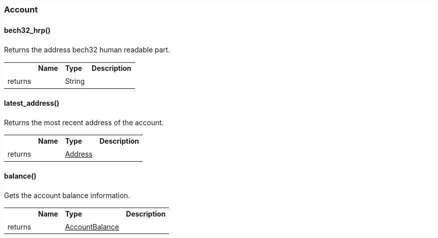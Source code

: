 ### Account

#### bech32_hrp()

Returns the address bech32 human readable part.
<table>
      <tr>
        <td></td>
        <td><strong>Name</strong></td>
        <td><strong>Type</strong></td>
        <td><strong>Description</strong></td>
      </tr>
  <tr>
        <td>returns</td>
        <td></td>
        <td>String</td>
        <td></td>
      </tr>
</table>

#### latest_address()

Returns the most recent address of the account.
<table>
      <tr>
        <td></td>
        <td><strong>Name</strong></td>
        <td><strong>Type</strong></td>
        <td><strong>Description</strong></td>
      </tr>
  <tr>
        <td>returns</td>
        <td></td>
        <td><a href="#address">Address</a></td>
        <td></td>
      </tr>
</table>

#### balance()

Gets the account balance information.
<table>
      <tr>
        <td></td>
        <td><strong>Name</strong></td>
        <td><strong>Type</strong></td>
        <td><strong>Description</strong></td>
      </tr>
  <tr>
        <td>returns</td>
        <td></td>
        <td><a href="#accountbalance">AccountBalance</a></td>
        <td></td>
      </tr>
</table>

